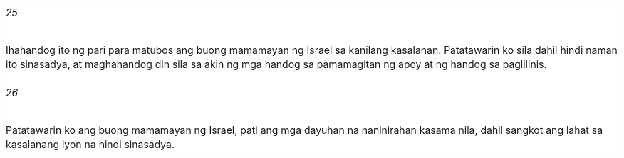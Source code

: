 



















###### 25 










Ihahandog ito ng pari para matubos ang buong mamamayan ng Israel sa kanilang kasalanan. Patatawarin ko sila dahil hindi naman ito sinasadya, at maghahandog din sila sa akin ng mga handog sa pamamagitan ng apoy at ng handog sa paglilinis. 





















###### 26 










Patatawarin ko ang buong mamamayan ng Israel, pati ang mga dayuhan na naninirahan kasama nila, dahil sangkot ang lahat sa kasalanang iyon na hindi sinasadya. 

















